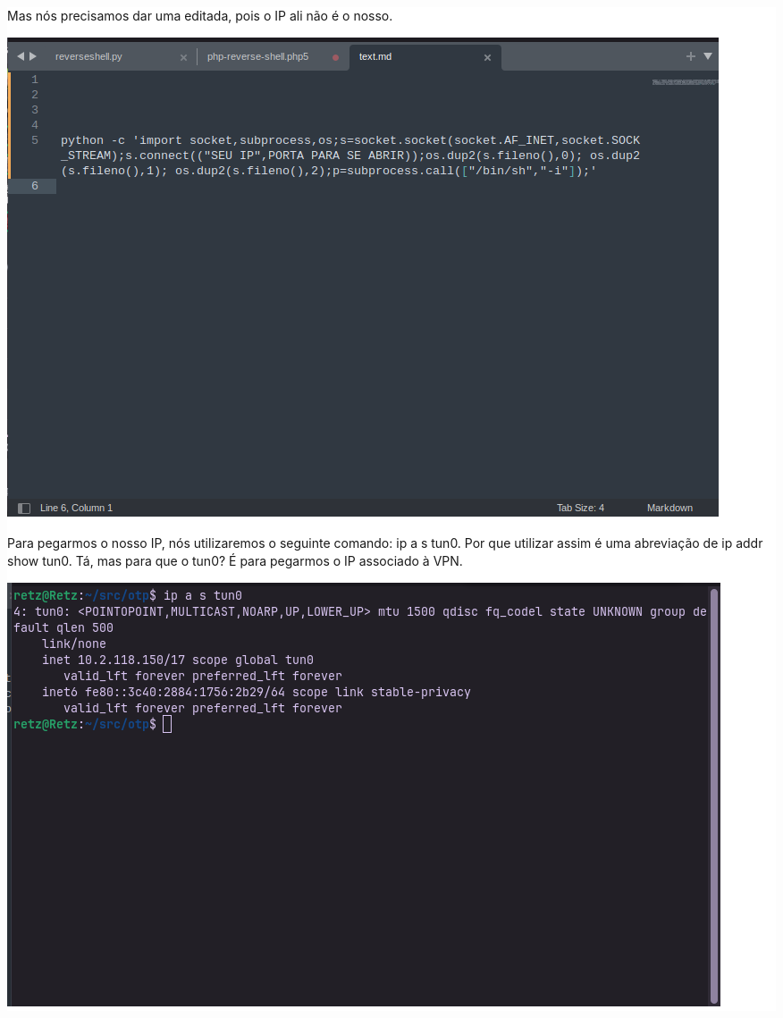 Mas nós precisamos dar uma editada, pois o IP ali não é o nosso.

![](images/image20.png)

Para pegarmos o nosso IP, nós utilizaremos o seguinte comando: ip a s tun0. Por que utilizar assim é uma abreviação de ip addr show tun0. Tá, mas para que o tun0? É para pegarmos o IP associado à VPN.

![](images/image21.png)
